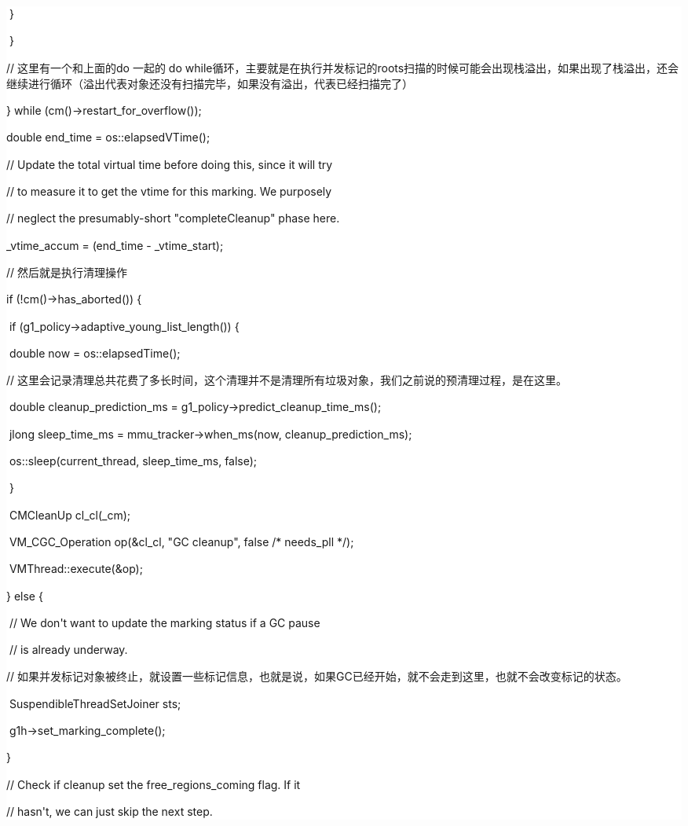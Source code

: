 ​     }

​    }

// 这里有一个和上面的do 一起的 do while循环，主要就是在执行并发标记的roots扫描的时候可能会出现栈溢出，如果出现了栈溢出，还会继续进行循环（溢出代表对象还没有扫描完毕，如果没有溢出，代表已经扫描完了）

   } while (cm()->restart_for_overflow());

 

   double end_time = os::elapsedVTime();

   // Update the total virtual time before doing this, since it will try

   // to measure it to get the vtime for this marking.  We purposely

   // neglect the presumably-short "completeCleanup" phase here.

   _vtime_accum = (end_time - _vtime_start);

// 然后就是执行清理操作

   if (!cm()->has_aborted()) {

​    if (g1_policy->adaptive_young_list_length()) {

​     double now = os::elapsedTime();

// 这里会记录清理总共花费了多长时间，这个清理并不是清理所有垃圾对象，我们之前说的预清理过程，是在这里。

​     double cleanup_prediction_ms = g1_policy->predict_cleanup_time_ms();

​     jlong sleep_time_ms = mmu_tracker->when_ms(now, cleanup_prediction_ms);

​     os::sleep(current_thread, sleep_time_ms, false);

​    }

 

​    CMCleanUp cl_cl(_cm);

​    VM_CGC_Operation op(&cl_cl, "GC cleanup", false /* needs_pll */);

​    VMThread::execute(&op);

   } else {

​    // We don't want to update the marking status if a GC pause

​    // is already underway.

// 如果并发标记对象被终止，就设置一些标记信息，也就是说，如果GC已经开始，就不会走到这里，也就不会改变标记的状态。

​    SuspendibleThreadSetJoiner sts;

​    g1h->set_marking_complete();

   }

 

   // Check if cleanup set the free_regions_coming flag. If it

   // hasn't, we can just skip the next step.
